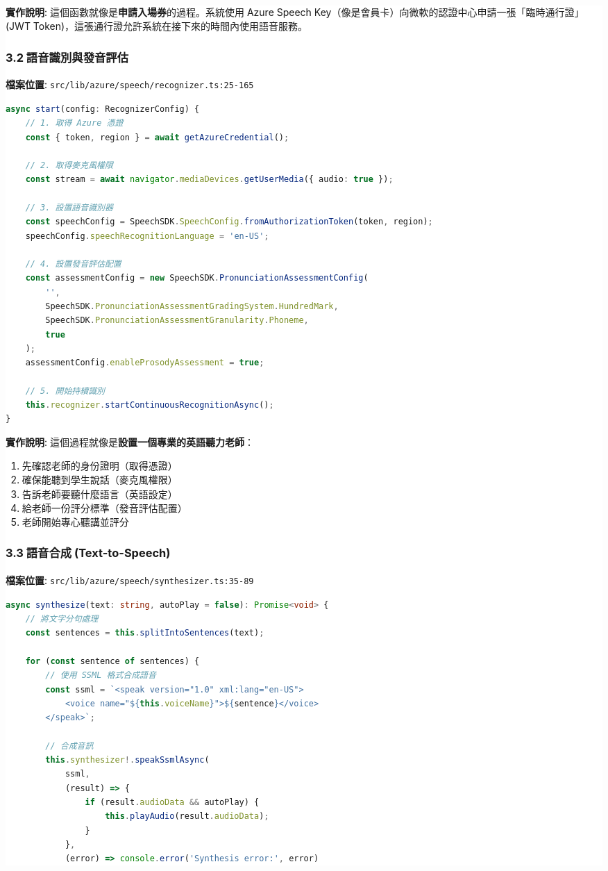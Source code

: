 **實作說明**: 
這個函數就像是**申請入場券**的過程。系統使用 Azure Speech Key（像是會員卡）向微軟的認證中心申請一張「臨時通行證」(JWT Token)，這張通行證允許系統在接下來的時間內使用語音服務。

### 3.2 語音識別與發音評估

**檔案位置**: `src/lib/azure/speech/recognizer.ts:25-165`

```typescript
async start(config: RecognizerConfig) {
    // 1. 取得 Azure 憑證
    const { token, region } = await getAzureCredential();
    
    // 2. 取得麥克風權限
    const stream = await navigator.mediaDevices.getUserMedia({ audio: true });
    
    // 3. 設置語音識別器
    const speechConfig = SpeechSDK.SpeechConfig.fromAuthorizationToken(token, region);
    speechConfig.speechRecognitionLanguage = 'en-US';
    
    // 4. 設置發音評估配置
    const assessmentConfig = new SpeechSDK.PronunciationAssessmentConfig(
        '',
        SpeechSDK.PronunciationAssessmentGradingSystem.HundredMark,
        SpeechSDK.PronunciationAssessmentGranularity.Phoneme,
        true
    );
    assessmentConfig.enableProsodyAssessment = true;
    
    // 5. 開始持續識別
    this.recognizer.startContinuousRecognitionAsync();
}
```

**實作說明**:
這個過程就像是**設置一個專業的英語聽力老師**：
1. 先確認老師的身份證明（取得憑證）
2. 確保能聽到學生說話（麥克風權限）
3. 告訴老師要聽什麼語言（英語設定）
4. 給老師一份評分標準（發音評估配置）
5. 老師開始專心聽講並評分

### 3.3 語音合成 (Text-to-Speech)

**檔案位置**: `src/lib/azure/speech/synthesizer.ts:35-89`

```typescript
async synthesize(text: string, autoPlay = false): Promise<void> {
    // 將文字分句處理
    const sentences = this.splitIntoSentences(text);
    
    for (const sentence of sentences) {
        // 使用 SSML 格式合成語音
        const ssml = `<speak version="1.0" xml:lang="en-US">
            <voice name="${this.voiceName}">${sentence}</voice>
        </speak>`;
        
        // 合成音訊
        this.synthesizer!.speakSsmlAsync(
            ssml,
            (result) => {
                if (result.audioData && autoPlay) {
                    this.playAudio(result.audioData);
                }
            },
            (error) => console.error('Synthesis error:', error)
```